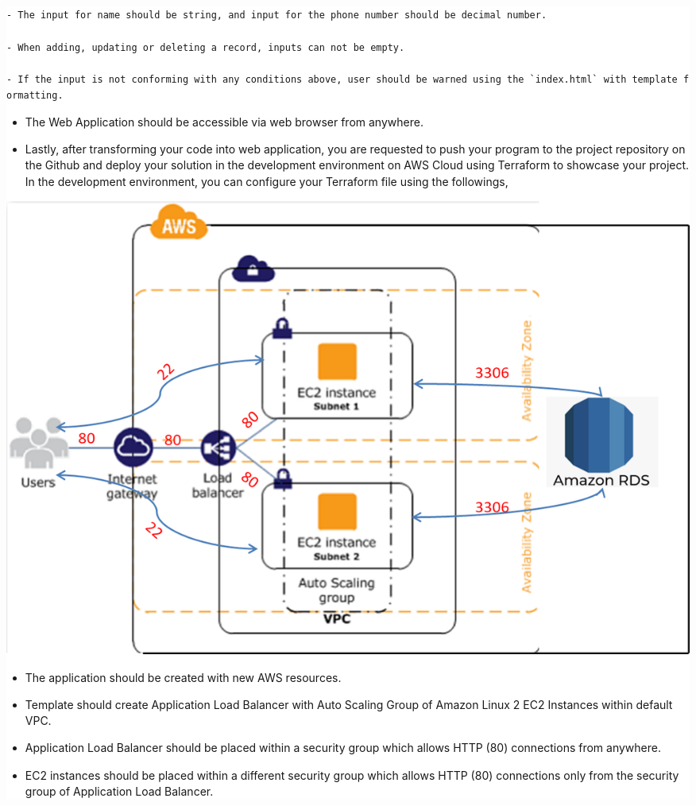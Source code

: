     - The input for name should be string, and input for the phone number should be decimal number.

    - When adding, updating or deleting a record, inputs can not be empty.

    - If the input is not conforming with any conditions above, user should be warned using the `index.html` with template formatting.

  - The Web Application should be accessible via web browser from anywhere.

- Lastly, after transforming your code into web application, you are requested to push your program to the project repository on the Github and deploy your solution in the development environment on AWS Cloud using Terraform to showcase your project. In the development environment, you can configure your Terraform file using the followings,

![Project](./readme/Security-Groups.png)

- The application should be created with new AWS resources.

- Template should create Application Load Balancer with Auto Scaling Group of Amazon Linux 2 EC2 Instances within default VPC.

- Application Load Balancer should be placed within a security group which allows HTTP (80) connections from anywhere.

- EC2 instances should be placed within a different security group which allows HTTP (80) connections only from the security group of Application Load Balancer.
